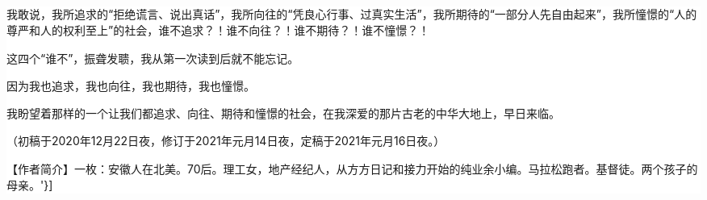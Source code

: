 

我敢说，我所追求的“拒绝谎言、说出真话”，我所向往的“凭良心行事、过真实生活”，我所期待的“一部分人先自由起来”，我所憧憬的“人的尊严和人的权利至上”的社会，谁不追求？！谁不向往？！谁不期待？！谁不憧憬？！



这四个“谁不”，振聋发聩，我从第一次读到后就不能忘记。

因为我也追求，我也向往，我也期待，我也憧憬。

我盼望着那样的一个让我们都追求、向往、期待和憧憬的社会，在我深爱的那片古老的中华大地上，早日来临。

（初稿于2020年12月22日夜，修订于2021年元月14日夜，定稿于2021年元月16日夜。）

【作者简介】一枚：安徽人在北美。70后。理工女，地产经纪人，从方方日记和接力开始的纯业余小编。马拉松跑者。基督徒。两个孩子的母亲。'}]